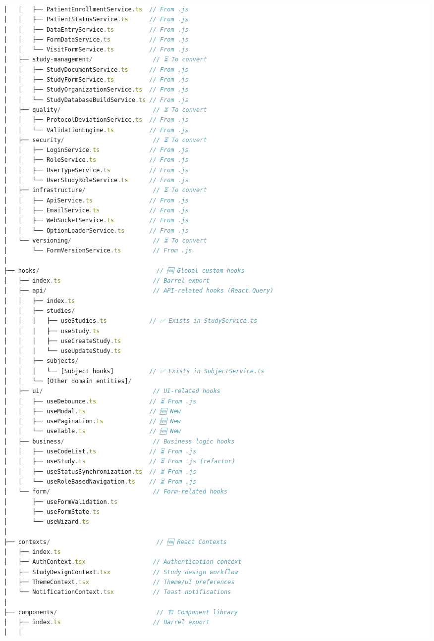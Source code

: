 ```typescript
│   │   ├── PatientEnrollmentService.ts  // From .js
│   │   ├── PatientStatusService.ts      // From .js
│   │   ├── DataEntryService.ts          // From .js
│   │   ├── FormDataService.ts           // From .js
│   │   └── VisitFormService.ts          // From .js
│   ├── study-management/                 // ⏳ To convert
│   │   ├── StudyDocumentService.ts      // From .js
│   │   ├── StudyFormService.ts          // From .js
│   │   ├── StudyOrganizationService.ts  // From .js
│   │   └── StudyDatabaseBuildService.ts // From .js
│   ├── quality/                          // ⏳ To convert
│   │   ├── ProtocolDeviationService.ts  // From .js
│   │   └── ValidationEngine.ts          // From .js
│   ├── security/                         // ⏳ To convert
│   │   ├── LoginService.ts              // From .js
│   │   ├── RoleService.ts               // From .js
│   │   ├── UserTypeService.ts           // From .js
│   │   └── UserStudyRoleService.ts      // From .js
│   ├── infrastructure/                   // ⏳ To convert
│   │   ├── ApiService.ts                // From .js
│   │   ├── EmailService.ts              // From .js
│   │   ├── WebSocketService.ts          // From .js
│   │   └── OptionLoaderService.ts       // From .js
│   └── versioning/                       // ⏳ To convert
│       └── FormVersionService.ts         // From .js
│
├── hooks/                                 // 🆕 Global custom hooks
│   ├── index.ts                          // Barrel export
│   ├── api/                              // API-related hooks (React Query)
│   │   ├── index.ts
│   │   ├── studies/
│   │   │   ├── useStudies.ts            // ✅ Exists in StudyService.ts
│   │   │   ├── useStudy.ts
│   │   │   ├── useCreateStudy.ts
│   │   │   └── useUpdateStudy.ts
│   │   ├── subjects/
│   │   │   └── [Subject hooks]          // ✅ Exists in SubjectService.ts
│   │   └── [Other domain entities]/
│   ├── ui/                               // UI-related hooks
│   │   ├── useDebounce.ts               // ⏳ From .js
│   │   ├── useModal.ts                  // 🆕 New
│   │   ├── usePagination.ts             // 🆕 New
│   │   └── useTable.ts                  // 🆕 New
│   ├── business/                         // Business logic hooks
│   │   ├── useCodeList.ts               // ⏳ From .js
│   │   ├── useStudy.ts                  // ⏳ From .js (refactor)
│   │   ├── useStatusSynchronization.ts  // ⏳ From .js
│   │   └── useRoleBasedNavigation.ts    // ⏳ From .js
│   └── form/                             // Form-related hooks
│       ├── useFormValidation.ts
│       ├── useFormState.ts
│       └── useWizard.ts
│
├── contexts/                              // 🆕 React Contexts
│   ├── index.ts
│   ├── AuthContext.tsx                   // Authentication context
│   ├── StudyDesignContext.tsx            // Study design workflow
│   ├── ThemeContext.tsx                  // Theme/UI preferences
│   └── NotificationContext.tsx           // Toast notifications
│
├── components/                            // 🏗️ Component library
│   ├── index.ts                          // Barrel export
│   │
```